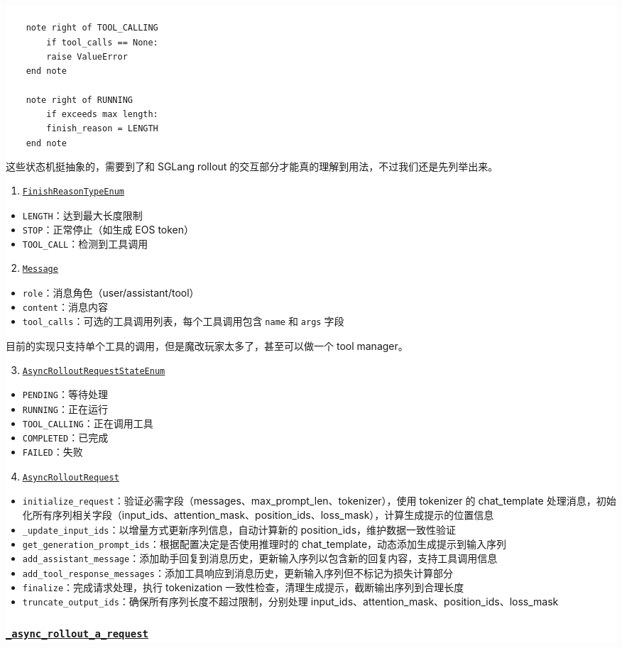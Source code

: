 ```mermaid

    note right of TOOL_CALLING
        if tool_calls == None:
        raise ValueError
    end note

    note right of RUNNING
        if exceeds max length:
        finish_reason = LENGTH
    end note
```   

这些状态机挺抽象的，需要到了和 SGLang rollout 的交互部分才能真的理解到用法，不过我们还是先列举出来。

1. [`FinishReasonTypeEnum`](https://github.com/volcengine/verl/blob/76f63cffa5081564d8fea93a1cb3ce8bd5bdcc39/verl/workers/rollout/schemas.py#L33)

- `LENGTH`：达到最大长度限制
- `STOP`：正常停止（如生成 EOS token）
- `TOOL_CALL`：检测到工具调用

2. [`Message`](https://github.com/volcengine/verl/blob/76f63cffa5081564d8fea93a1cb3ce8bd5bdcc39/verl/workers/rollout/schemas.py#L52)

- `role`：消息角色（user/assistant/tool）
- `content`：消息内容
- `tool_calls`：可选的工具调用列表，每个工具调用包含 `name` 和 `args` 字段

目前的实现只支持单个工具的调用，但是魔改玩家太多了，甚至可以做一个 tool manager。

3. [`AsyncRolloutRequestStateEnum`](https://github.com/volcengine/verl/blob/76f63cffa5081564d8fea93a1cb3ce8bd5bdcc39/verl/workers/rollout/schemas.py#L58)

- `PENDING`：等待处理
- `RUNNING`：正在运行
- `TOOL_CALLING`：正在调用工具
- `COMPLETED`：已完成
- `FAILED`：失败

4. [`AsyncRolloutRequest`](https://github.com/volcengine/verl/blob/76f63cffa5081564d8fea93a1cb3ce8bd5bdcc39/verl/workers/rollout/schemas.py#L68)

- `initialize_request`：验证必需字段（messages、max_prompt_len、tokenizer），使用 tokenizer 的 chat_template 处理消息，初始化所有序列相关字段（input_ids、attention_mask、position_ids、loss_mask），计算生成提示的位置信息
- `_update_input_ids`：以增量方式更新序列信息，自动计算新的 position_ids，维护数据一致性验证
- `get_generation_prompt_ids`：根据配置决定是否使用推理时的 chat_template，动态添加生成提示到输入序列
- `add_assistant_message`：添加助手回复到消息历史，更新输入序列以包含新的回复内容，支持工具调用信息
- `add_tool_response_messages`：添加工具响应到消息历史，更新输入序列但不标记为损失计算部分
- `finalize`：完成请求处理，执行 tokenization 一致性检查，清理生成提示，截断输出序列到合理长度
- `truncate_output_ids`：确保所有序列长度不超过限制，分别处理 input_ids、attention_mask、position_ids、loss_mask

### [`_async_rollout_a_request`](https://github.com/volcengine/verl/blob/76f63cffa5081564d8fea93a1cb3ce8bd5bdcc39/verl/workers/rollout/sglang_rollout/sglang_rollout.py#L681)
